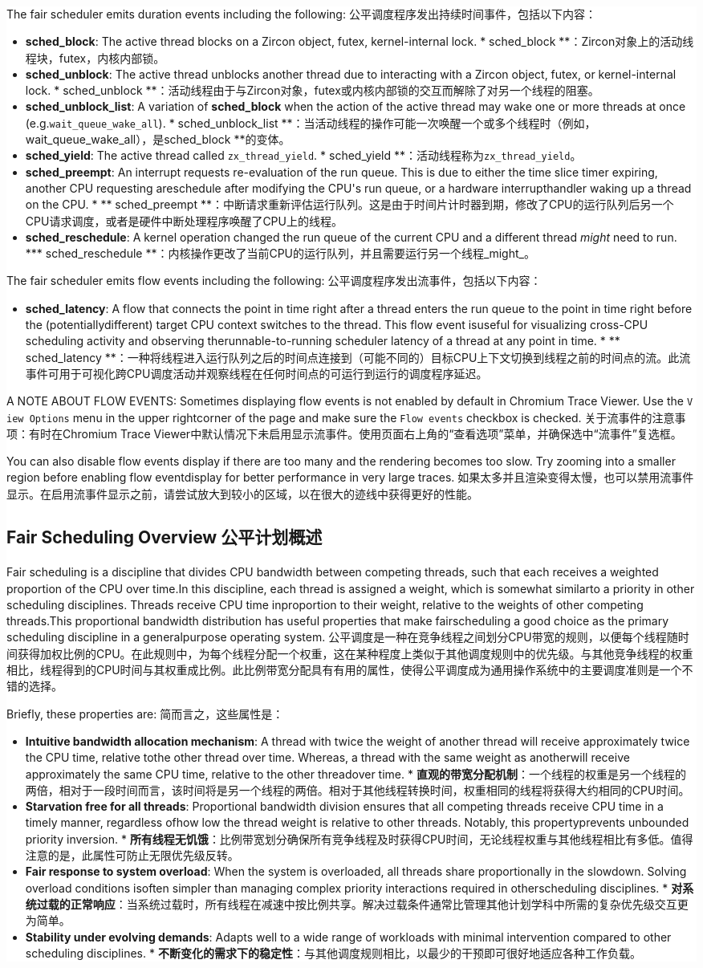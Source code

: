 The fair scheduler emits duration events including the following:  公平调度程序发出持续时间事件，包括以下内容：
* **sched_block**: The active thread blocks on a Zircon object, futex, kernel-internal lock. * sched_block **：Zircon对象上的活动线程块，futex，内核内部锁。
* **sched_unblock**: The active thread unblocks another thread due to interacting with a Zircon object, futex, or kernel-internal lock. * sched_unblock **：活动线程由于与Zircon对象，futex或内核内部锁的交互而解除了对另一个线程的阻塞。
* **sched_unblock_list**: A variation of **sched_block** when the action of the active thread may wake one or more threads at once (e.g.`wait_queue_wake_all`). * sched_unblock_list **：当活动线程的操作可能一次唤醒一个或多个线程时（例如，wait_queue_wake_all），是sched_block **的变体。
* **sched_yield**: The active thread called `zx_thread_yield`.  * sched_yield **：活动线程称为`zx_thread_yield`。
* **sched_preempt**: An interrupt requests re-evaluation of the run queue. This is due to either the time slice timer expiring, another CPU requesting areschedule after modifying the CPU's run queue, or a hardware interrupthandler waking up a thread on the CPU. * ** sched_preempt **：中断请求重新评估运行队列。这是由于时间片计时器到期，修改了CPU的运行队列后另一个CPU请求调度，或者是硬件中断处理程序唤醒了CPU上的线程。
* **sched_reschedule**: A kernel operation changed the run queue of the current CPU and a different thread _might_ need to run. *** sched_reschedule **：内核操作更改了当前CPU的运行队列，并且需要运行另一个线程_might_。

The fair scheduler emits flow events including the following:  公平调度程序发出流事件，包括以下内容：
* **sched_latency**: A flow that connects the point in time right after a thread enters the run queue to the point in time right before the (potentiallydifferent) target CPU context switches to the thread. This flow event isuseful for visualizing cross-CPU scheduling activity and observing therunnable-to-running scheduler latency of a thread at any point in time. * ** sched_latency **：一种将线程进入运行队列之后的时间点连接到（可能不同的）目标CPU上下文切换到线程之前的时间点的流。此流事件可用于可视化跨CPU调度活动并观察线程在任何时间点的可运行到运行的调度程序延迟。

A NOTE ABOUT FLOW EVENTS: Sometimes displaying flow events is not enabled by default in Chromium Trace Viewer. Use the `View Options` menu in the upper rightcorner of the page and make sure the `Flow events` checkbox is checked. 关于流事件的注意事项：有时在Chromium Trace Viewer中默认情况下未启用显示流事件。使用页面右上角的“查看选项”菜单，并确保选中“流事件”复选框。

You can also disable flow events display if there are too many and the rendering becomes too slow. Try zooming into a smaller region before enabling flow eventdisplay for better performance in very large traces. 如果太多并且渲染变得太慢，也可以禁用流事件显示。在启用流事件显示之前，请尝试放大到较小的区域，以在很大的迹线中获得更好的性能。

 
## Fair Scheduling Overview  公平计划概述 

Fair scheduling is a discipline that divides CPU bandwidth between competing threads, such that each receives a weighted proportion of the CPU over time.In this discipline, each thread is assigned a weight, which is somewhat similarto a priority in other scheduling disciplines. Threads receive CPU time inproportion to their weight, relative to the weights of other competing threads.This proportional bandwidth distribution has useful properties that make fairscheduling a good choice as the primary scheduling discipline in a generalpurpose operating system. 公平调度是一种在竞争线程之间划分CPU带宽的规则，以便每个线程随时间获得加权比例的CPU。在此规则中，为每个线程分配一个权重，这在某种程度上类似于其他调度规则中的优先级。与其他竞争线程的权重相比，线程得到的CPU时间与其权重成比例。此比例带宽分配具有有用的属性，使得公平调度成为通用操作系统中的主要调度准则是一个不错的选择。

Briefly, these properties are:  简而言之，这些属性是：
* **Intuitive bandwidth allocation mechanism**: A thread with twice the weight of another thread will receive approximately twice the CPU time, relative tothe other thread over time. Whereas, a thread with the same weight as anotherwill receive approximately the same CPU time, relative to the other threadover time. * **直观的带宽分配机制**：一个线程的权重是另一个线程的两倍，相对于一段时间而言，该时间将是另一个线程的两倍。相对于其他线程转换时间，权重相同的线程将获得大约相同的CPU时间。
* **Starvation free for all threads**: Proportional bandwidth division ensures that all competing threads receive CPU time in a timely manner, regardless ofhow low the thread weight is relative to other threads. Notably, this propertyprevents unbounded priority inversion. * **所有线程无饥饿**：比例带宽划分确保所有竞争线程及时获得CPU时间，无论线程权重与其他线程相比有多低。值得注意的是，此属性可防止无限优先级反转。
* **Fair response to system overload**: When the system is overloaded, all threads share proportionally in the slowdown. Solving overload conditions isoften simpler than managing complex priority interactions required in otherscheduling disciplines. * **对系统过载的正常响应**：当系统过载时，所有线程在减速中按比例共享。解决过载条件通常比管理其他计划学科中所需的复杂优先级交互更为简单。
* **Stability under evolving demands**: Adapts well to a wide range of workloads with minimal intervention compared to other scheduling disciplines. * **不断变化的需求下的稳定性**：与其他调度规则相比，以最少的干预即可很好地适应各种工作负载。
